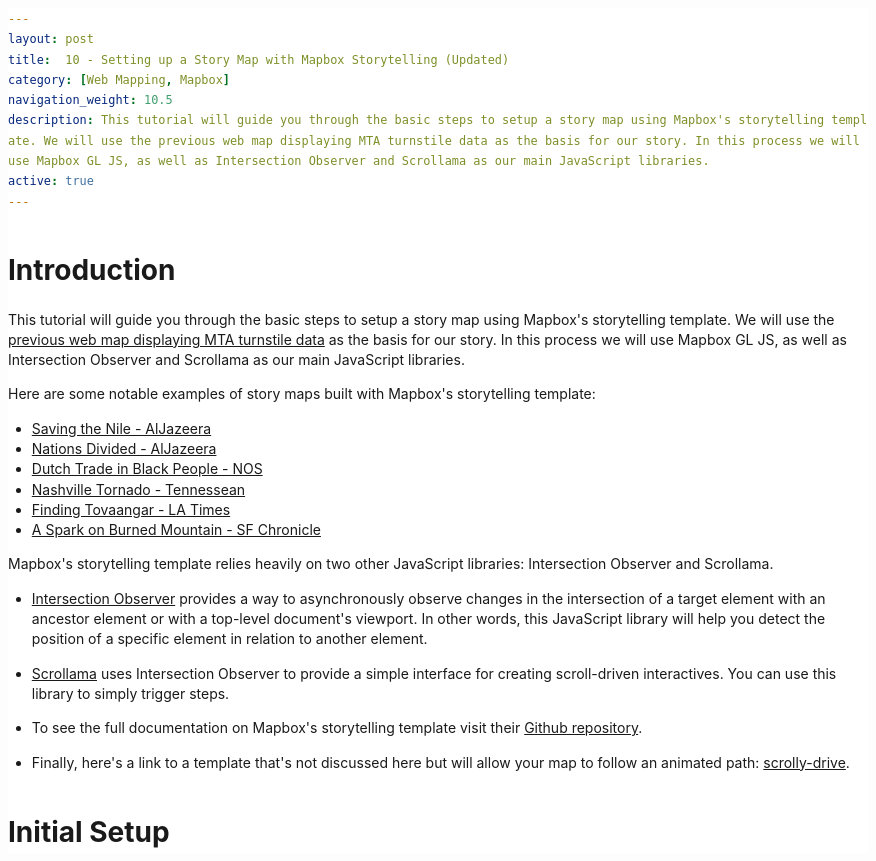 ```yaml
---
layout: post
title:  10 - Setting up a Story Map with Mapbox Storytelling (Updated)
category: [Web Mapping, Mapbox]
navigation_weight: 10.5
description: This tutorial will guide you through the basic steps to setup a story map using Mapbox's storytelling template. We will use the previous web map displaying MTA turnstile data as the basis for our story. In this process we will use Mapbox GL JS, as well as Intersection Observer and Scrollama as our main JavaScript libraries.
active: true
---
```

# Introduction

This tutorial will guide you through the basic steps to setup a story map using Mapbox's storytelling template. We will use the [previous web map displaying MTA turnstile data](https://pointsunknown.nyc/web%20mapping/mapbox/2020/03/25/10_WebmappingTurnstileData.html) as the basis for our story. In this process we will use Mapbox GL JS, as well as Intersection Observer and Scrollama as our main JavaScript libraries.

Here are some notable examples of story maps built with Mapbox's storytelling template:

* [Saving the Nile - AlJazeera](https://interactive.aljazeera.com/aje/2020/saving-the-nile/index.html)
* [Nations Divided - AlJazeera](https://interactive.aljazeera.com/aje/2019/nations-divided-mapping-canadas-pipeline/index.html)
* [Dutch Trade in Black People - NOS](https://lab.nos.nl/projects/slavernij/index-english.html)
* [Nashville Tornado - Tennessean](https://www.tennessean.com/pages/interactives/news/graphics/march-2020-tornado-path-nashville-cookeville-putnam-tennessee/)
* [Finding Tovaangar - LA Times](https://www.latimes.com/projects/la-me-tongva-map/)
* [A Spark on Burned Mountain - SF Chronicle](https://projects.sfchronicle.com/2019/kincade-fire-origin/)

Mapbox's storytelling template relies heavily on two other JavaScript libraries: Intersection Observer and Scrollama.

* [Intersection Observer](https://developer.mozilla.org/en-US/docs/Web/API/Intersection_Observer_API) provides a way to asynchronously observe changes in the intersection of a target element with an ancestor element or with a top-level document's viewport. In other words, this JavaScript library will help you detect the position of a specific element in relation to another element.

* [Scrollama](https://github.com/russellgoldenberg/scrollama) uses Intersection Observer to provide a simple interface for creating scroll-driven interactives. You can use this library to simply trigger steps.

* To see the full documentation on Mapbox's storytelling template visit their [Github repository](https://github.com/mapbox/storytelling).

* Finally, here's a link to a template that's not discussed here but will allow your map to follow an animated path: [scrolly-drive](https://www.formerspatial.com/scrolly-drive).

# Initial Setup
